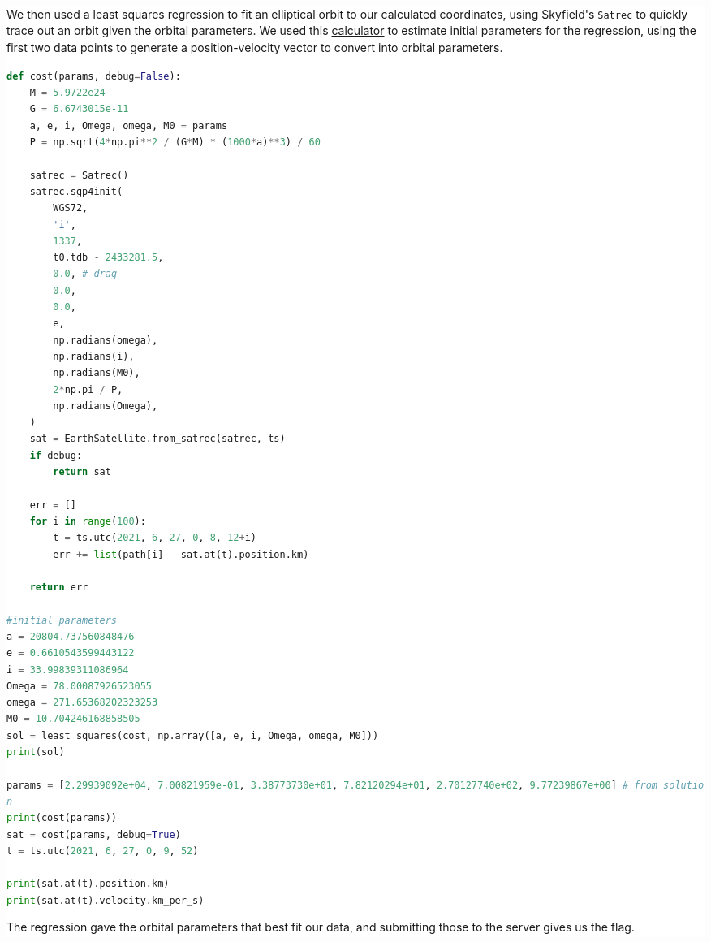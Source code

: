 We then used a least squares regression to fit an elliptical orbit to our calculated coordinates, using Skyfield's `Satrec` to quickly trace out an orbit given the orbital parameters. We used this [calculator](http://orbitsimulator.com/formulas/OrbitalElements.html) to estimate initial parameters for the regression, using the first two data points to generate a position-velocity vector to convert into orbital parameters.
```python
def cost(params, debug=False):
    M = 5.9722e24
    G = 6.6743015e-11
    a, e, i, Omega, omega, M0 = params
    P = np.sqrt(4*np.pi**2 / (G*M) * (1000*a)**3) / 60

    satrec = Satrec()
    satrec.sgp4init(
        WGS72,
        'i',
        1337,
        t0.tdb - 2433281.5,
        0.0, # drag
        0.0,
        0.0,
        e,
        np.radians(omega),
        np.radians(i),
        np.radians(M0),
        2*np.pi / P,
        np.radians(Omega),
    )
    sat = EarthSatellite.from_satrec(satrec, ts)
    if debug:
        return sat

    err = []
    for i in range(100):
        t = ts.utc(2021, 6, 27, 0, 8, 12+i)
        err += list(path[i] - sat.at(t).position.km)

    return err

#initial parameters
a = 20804.737560848476
e = 0.6610543599443122
i = 33.99839311086964
Omega = 78.00087926523055
omega = 271.65368202323253
M0 = 10.704246168858505
sol = least_squares(cost, np.array([a, e, i, Omega, omega, M0]))
print(sol)

params = [2.29939092e+04, 7.00821959e-01, 3.38773730e+01, 7.82120294e+01, 2.70127740e+02, 9.77239867e+00] # from solution
print(cost(params))
sat = cost(params, debug=True)
t = ts.utc(2021, 6, 27, 0, 9, 52)

print(sat.at(t).position.km)
print(sat.at(t).velocity.km_per_s)
```
The regression gave the orbital parameters that best fit our data, and submitting those to the server gives us the flag.
